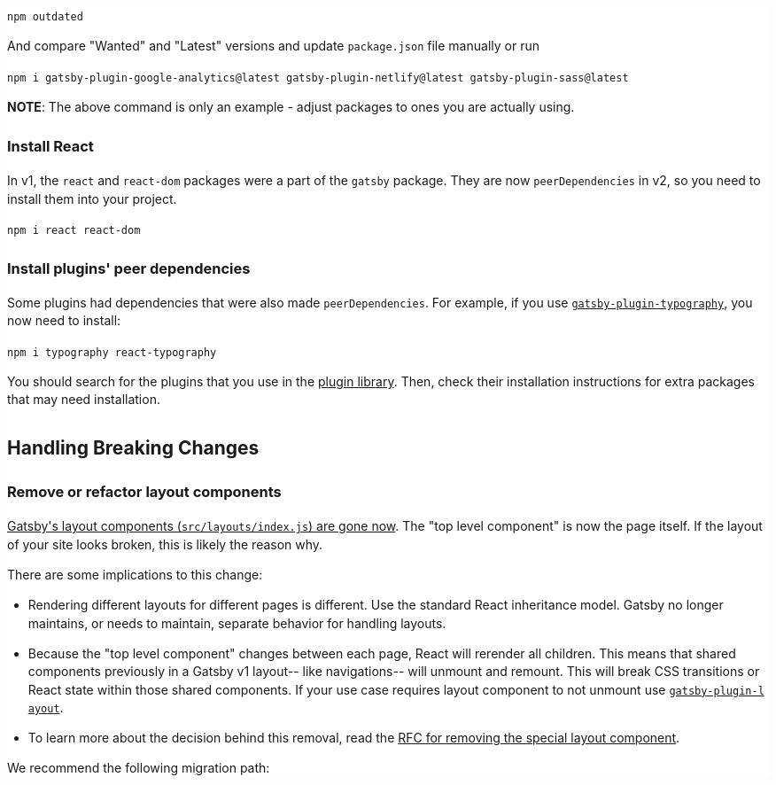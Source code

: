 ```shell
npm outdated
```

And compare "Wanted" and "Latest" versions and update `package.json` file manually or run

```shell
npm i gatsby-plugin-google-analytics@latest gatsby-plugin-netlify@latest gatsby-plugin-sass@latest
```

**NOTE**: The above command is only an example - adjust packages to ones you are actually using.

### Install React

In v1, the `react` and `react-dom` packages were a part of the `gatsby` package. They are now `peerDependencies` in v2, so you need to install them into your project.

```shell
npm i react react-dom
```

### Install plugins' peer dependencies

Some plugins had dependencies that were also made `peerDependencies`. For example, if you use [`gatsby-plugin-typography`](/packages/gatsby-plugin-typography/), you now need to install:

```shell
npm i typography react-typography
```

You should search for the plugins that you use in the [plugin library](/plugins). Then, check their installation instructions for extra packages that may need installation.

## Handling Breaking Changes

### Remove or refactor layout components

[Gatsby's layout components (`src/layouts/index.js`) are gone now](https://www.gatsbyjs.org/blog/2018-06-08-life-after-layouts/). The "top level component" is now the page itself. If the layout of your site looks broken, this is likely the reason why.

There are some implications to this change:

- Rendering different layouts for different pages is different. Use the standard React inheritance model. Gatsby no longer maintains, or needs to maintain, separate behavior for handling layouts.

- Because the "top level component" changes between each page, React will rerender all children. This means that shared components previously in a Gatsby v1 layout-- like navigations-- will unmount and remount. This will break CSS transitions or React state within those shared components. If your use case requires layout component to not unmount use [`gatsby-plugin-layout`](/packages/gatsby-plugin-layout/).

- To learn more about the decision behind this removal, read the [RFC for removing the special layout component](https://github.com/gatsbyjs/rfcs/blob/master/text/0002-remove-special-layout-components.md).

We recommend the following migration path:
